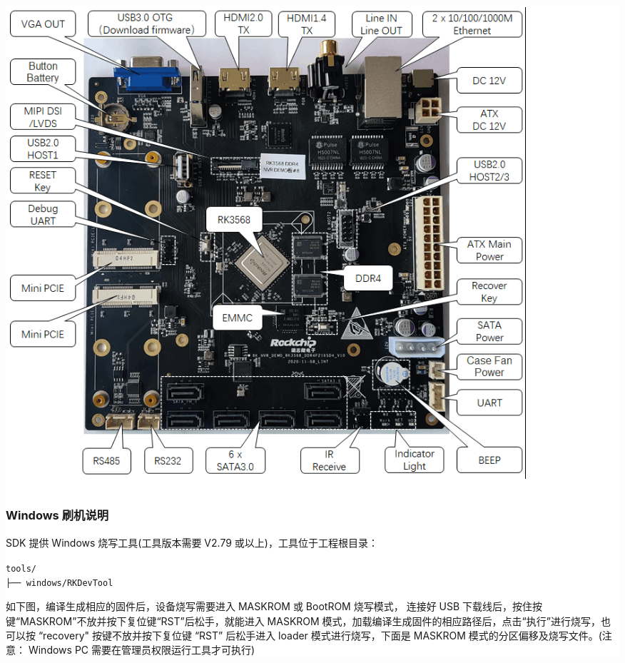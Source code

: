 ![RK3568-NVR](resources/NVR.png)

### Windows 刷机说明

SDK 提供 Windows 烧写工具(工具版本需要 V2.79 或以上)，工具位于工程根目录：

```shell
tools/
├── windows/RKDevTool
```

如下图，编译生成相应的固件后，设备烧写需要进入 MASKROM 或 BootROM 烧写模式，
连接好 USB 下载线后，按住按键“MASKROM”不放并按下复位键“RST”后松手，就能进入
MASKROM 模式，加载编译生成固件的相应路径后，点击“执行”进行烧写，也可以按 “recovery" 按键不放并按下复位键 “RST” 后松手进入 loader 模式进行烧写，下面是 MASKROM 模式的分区偏移及烧写文件。(注意： Windows PC 需要在管理员权限运行工具才可执行)
